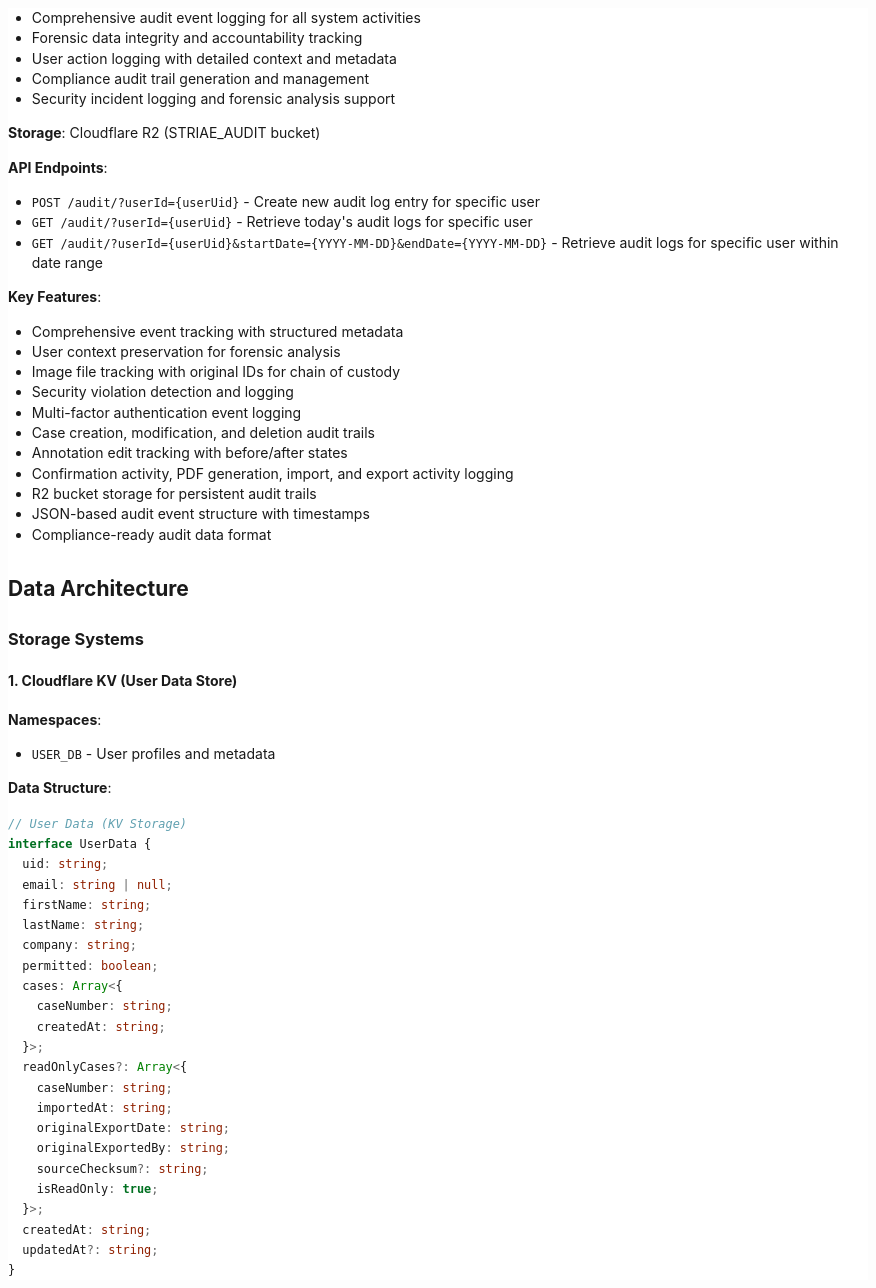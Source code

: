 - Comprehensive audit event logging for all system activities
- Forensic data integrity and accountability tracking
- User action logging with detailed context and metadata
- Compliance audit trail generation and management
- Security incident logging and forensic analysis support

**Storage**: Cloudflare R2 (STRIAE_AUDIT bucket)

**API Endpoints**:

- `POST /audit/?userId={userUid}` - Create new audit log entry for specific user
- `GET /audit/?userId={userUid}` - Retrieve today's audit logs for specific user
- `GET /audit/?userId={userUid}&startDate={YYYY-MM-DD}&endDate={YYYY-MM-DD}` - Retrieve audit logs for specific user within date range

**Key Features**:

- Comprehensive event tracking with structured metadata
- User context preservation for forensic analysis
- Image file tracking with original IDs for chain of custody
- Security violation detection and logging
- Multi-factor authentication event logging
- Case creation, modification, and deletion audit trails
- Annotation edit tracking with before/after states
- Confirmation activity, PDF generation, import, and export activity logging
- R2 bucket storage for persistent audit trails
- JSON-based audit event structure with timestamps
- Compliance-ready audit data format

## Data Architecture

### Storage Systems

#### 1. Cloudflare KV (User Data Store)

**Namespaces**:

- `USER_DB` - User profiles and metadata

**Data Structure**:

```typescript
// User Data (KV Storage)
interface UserData {
  uid: string;
  email: string | null;
  firstName: string;
  lastName: string;
  company: string;
  permitted: boolean;
  cases: Array<{
    caseNumber: string;
    createdAt: string;
  }>;
  readOnlyCases?: Array<{
    caseNumber: string;
    importedAt: string;
    originalExportDate: string;
    originalExportedBy: string;
    sourceChecksum?: string;
    isReadOnly: true;
  }>;
  createdAt: string;
  updatedAt?: string;
}
```
